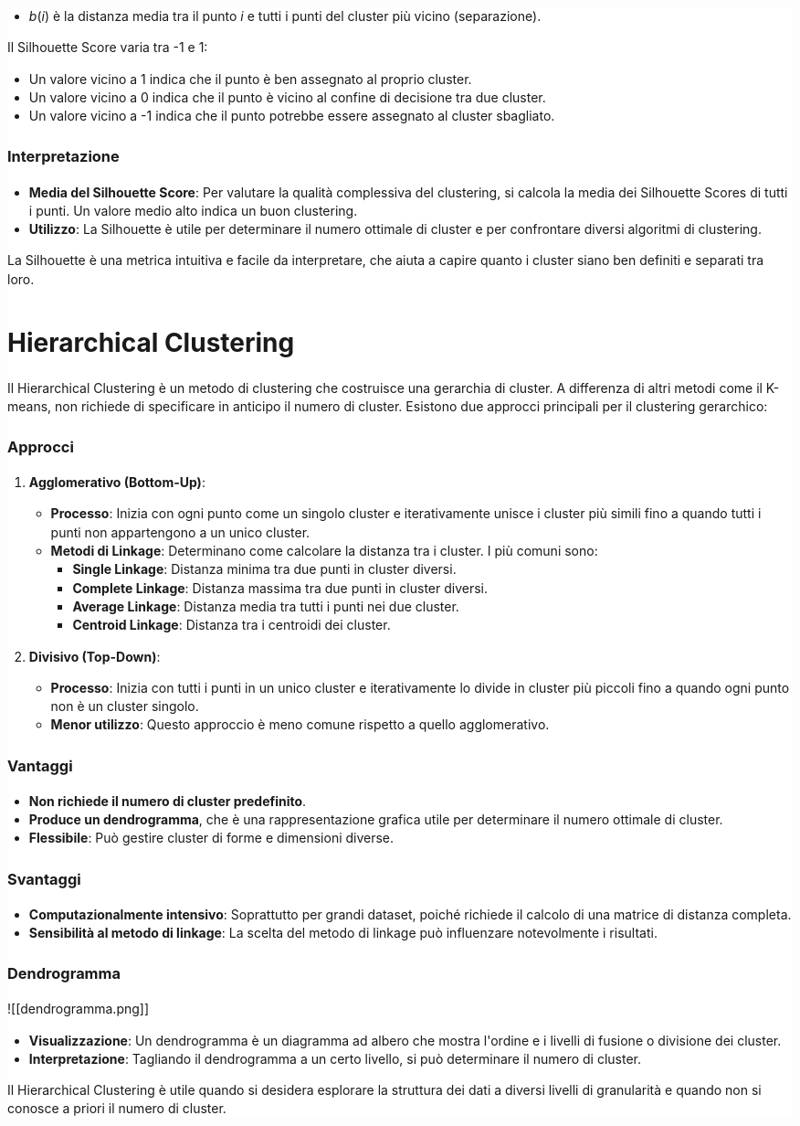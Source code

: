 - $b (i)$ è la distanza media tra il punto $i$ e tutti i punti del cluster più vicino (separazione).

Il Silhouette Score varia tra -1 e 1:
- Un valore vicino a 1 indica che il punto è ben assegnato al proprio cluster.
- Un valore vicino a 0 indica che il punto è vicino al confine di decisione tra due cluster.
- Un valore vicino a -1 indica che il punto potrebbe essere assegnato al cluster sbagliato.
### Interpretazione
- **Media del Silhouette Score**: Per valutare la qualità complessiva del clustering, si calcola la media dei Silhouette Scores di tutti i punti. Un valore medio alto indica un buon clustering.
- **Utilizzo**: La Silhouette è utile per determinare il numero ottimale di cluster e per confrontare diversi algoritmi di clustering.

La Silhouette è una metrica intuitiva e facile da interpretare, che aiuta a capire quanto i cluster siano ben definiti e separati tra loro.
# Hierarchical Clustering
Il Hierarchical Clustering è un metodo di clustering che costruisce una gerarchia di cluster. A differenza di altri metodi come il K-means, non richiede di specificare in anticipo il numero di cluster. Esistono due approcci principali per il clustering gerarchico:
### Approcci
1. **Agglomerativo (Bottom-Up)**:
   - **Processo**: Inizia con ogni punto come un singolo cluster e iterativamente unisce i cluster più simili fino a quando tutti i punti non appartengono a un unico cluster.
   - **Metodi di Linkage**: Determinano come calcolare la distanza tra i cluster. I più comuni sono:
     - **Single Linkage**: Distanza minima tra due punti in cluster diversi.
     - **Complete Linkage**: Distanza massima tra due punti in cluster diversi.
     - **Average Linkage**: Distanza media tra tutti i punti nei due cluster.
     - **Centroid Linkage**: Distanza tra i centroidi dei cluster.

2. **Divisivo (Top-Down)**:
   - **Processo**: Inizia con tutti i punti in un unico cluster e iterativamente lo divide in cluster più piccoli fino a quando ogni punto non è un cluster singolo.
   - **Menor utilizzo**: Questo approccio è meno comune rispetto a quello agglomerativo.
### Vantaggi
- **Non richiede il numero di cluster predefinito**.
- **Produce un dendrogramma**, che è una rappresentazione grafica utile per determinare il numero ottimale di cluster.
- **Flessibile**: Può gestire cluster di forme e dimensioni diverse.
### Svantaggi
- **Computazionalmente intensivo**: Soprattutto per grandi dataset, poiché richiede il calcolo di una matrice di distanza completa.
- **Sensibilità al metodo di linkage**: La scelta del metodo di linkage può influenzare notevolmente i risultati.
### Dendrogramma
![[dendrogramma.png]]
- **Visualizzazione**: Un dendrogramma è un diagramma ad albero che mostra l'ordine e i livelli di fusione o divisione dei cluster.
- **Interpretazione**: Tagliando il dendrogramma a un certo livello, si può determinare il numero di cluster.

Il Hierarchical Clustering è utile quando si desidera esplorare la struttura dei dati a diversi livelli di granularità e quando non si conosce a priori il numero di cluster.